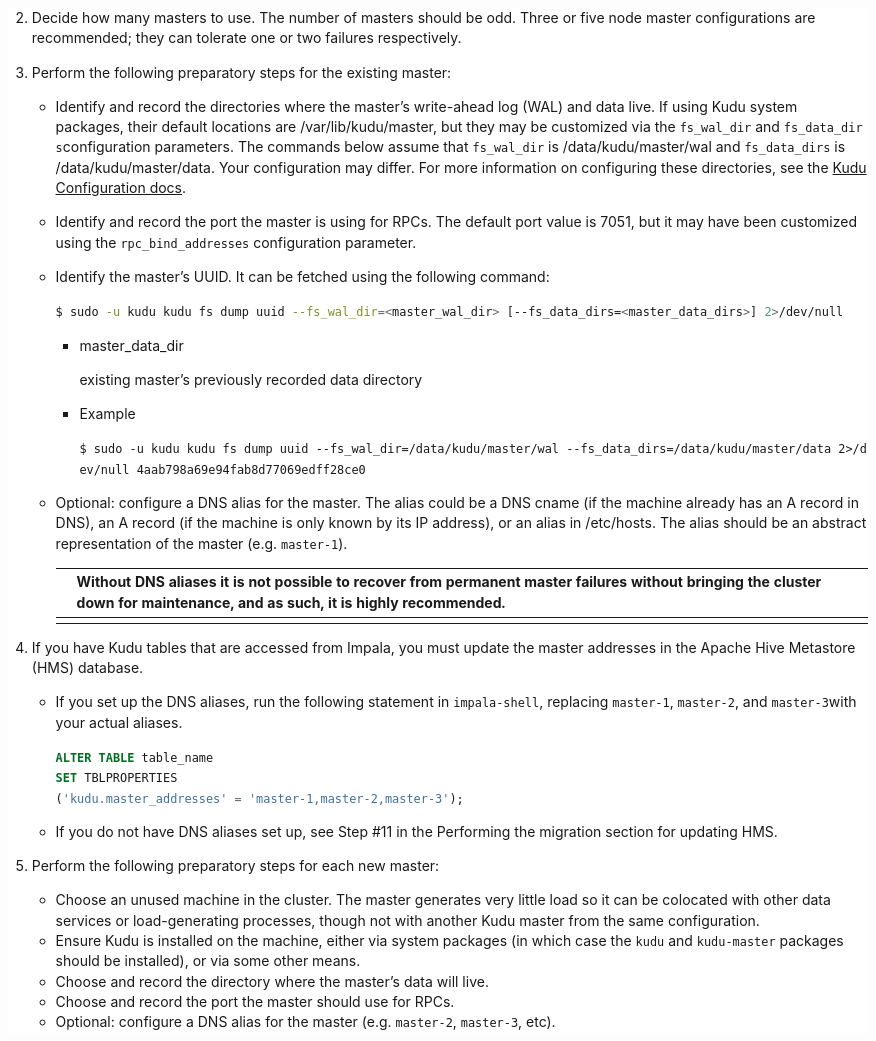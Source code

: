 2. Decide how many masters to use. The number of masters should be odd. Three or five node master configurations are recommended; they can tolerate one or two failures respectively.

3. Perform the following preparatory steps for the existing master:

   - Identify and record the directories where the master’s write-ahead log (WAL) and data live. If using Kudu system packages, their default locations are /var/lib/kudu/master, but they may be customized via the `fs_wal_dir` and `fs_data_dirs`configuration parameters. The commands below assume that `fs_wal_dir` is /data/kudu/master/wal and `fs_data_dirs` is /data/kudu/master/data. Your configuration may differ. For more information on configuring these directories, see the [Kudu Configuration docs](http://kudu.apache.org/docs/configuration.html#directory_configuration).

   - Identify and record the port the master is using for RPCs. The default port value is 7051, but it may have been customized using the `rpc_bind_addresses` configuration parameter.

   - Identify the master’s UUID. It can be fetched using the following command:

     ```bash
     $ sudo -u kudu kudu fs dump uuid --fs_wal_dir=<master_wal_dir> [--fs_data_dirs=<master_data_dirs>] 2>/dev/null
     ```

     - master_data_dir

       existing master’s previously recorded data directory

     - Example

       `$ sudo -u kudu kudu fs dump uuid --fs_wal_dir=/data/kudu/master/wal --fs_data_dirs=/data/kudu/master/data 2>/dev/null 4aab798a69e94fab8d77069edff28ce0`

   - Optional: configure a DNS alias for the master. The alias could be a DNS cname (if the machine already has an A record in DNS), an A record (if the machine is only known by its IP address), or an alias in /etc/hosts. The alias should be an abstract representation of the master (e.g. `master-1`).

     |      | Without DNS aliases it is not possible to recover from permanent master failures without bringing the cluster down for maintenance, and as such, it is highly recommended. |
     | ---- | ------------------------------------------------------------ |
     |      |                                                              |

4. If you have Kudu tables that are accessed from Impala, you must update the master addresses in the Apache Hive Metastore (HMS) database.

   - If you set up the DNS aliases, run the following statement in `impala-shell`, replacing `master-1`, `master-2`, and `master-3`with your actual aliases.

     ```sql
     ALTER TABLE table_name
     SET TBLPROPERTIES
     ('kudu.master_addresses' = 'master-1,master-2,master-3');
     ```

   - If you do not have DNS aliases set up, see Step #11 in the Performing the migration section for updating HMS.

5. Perform the following preparatory steps for each new master:

   - Choose an unused machine in the cluster. The master generates very little load so it can be colocated with other data services or load-generating processes, though not with another Kudu master from the same configuration.
   - Ensure Kudu is installed on the machine, either via system packages (in which case the `kudu` and `kudu-master` packages should be installed), or via some other means.
   - Choose and record the directory where the master’s data will live.
   - Choose and record the port the master should use for RPCs.
   - Optional: configure a DNS alias for the master (e.g. `master-2`, `master-3`, etc).
